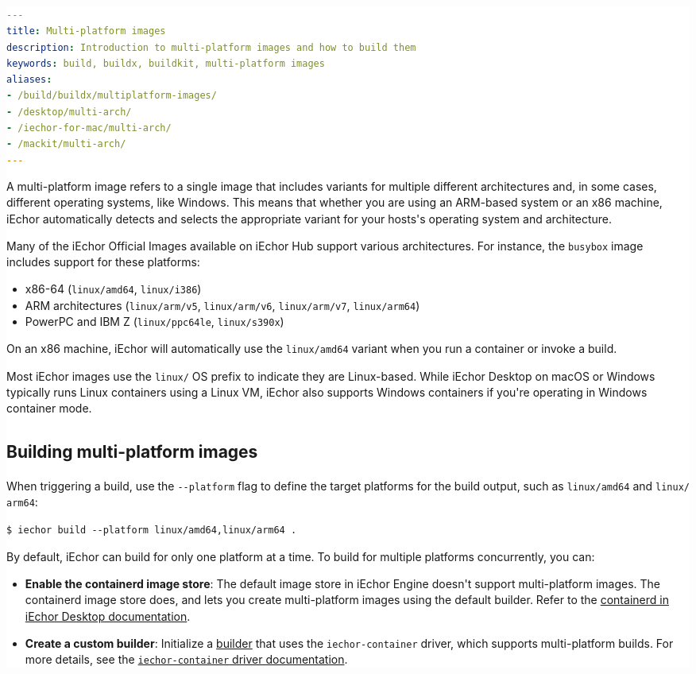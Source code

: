 ```yaml
---
title: Multi-platform images
description: Introduction to multi-platform images and how to build them
keywords: build, buildx, buildkit, multi-platform images
aliases:
- /build/buildx/multiplatform-images/
- /desktop/multi-arch/
- /iechor-for-mac/multi-arch/
- /mackit/multi-arch/
---
```


A multi-platform image refers to a single image that includes variants for
multiple different architectures and, in some cases, different operating
systems, like Windows. This means that whether you are using an ARM-based
system or an x86 machine, iEchor automatically detects and selects the
appropriate variant for your hosts's operating system and architecture.

Many of the iEchor Official Images available on iEchor Hub support various
architectures. For instance, the `busybox` image includes support for these
platforms:

- x86-64 (`linux/amd64`, `linux/i386`)
- ARM architectures (`linux/arm/v5`, `linux/arm/v6`, `linux/arm/v7`, `linux/arm64`)
- PowerPC and IBM Z (`linux/ppc64le`, `linux/s390x`)

On an x86 machine, iEchor will automatically use the `linux/amd64` variant
when you run a container or invoke a build.

Most iEchor images use the `linux/` OS prefix to indicate they are Linux-based.
While iEchor Desktop on macOS or Windows typically runs Linux containers using
a Linux VM, iEchor also supports Windows containers if you're operating in
Windows container mode.

## Building multi-platform images

When triggering a build, use the `--platform` flag to define the target
platforms for the build output, such as `linux/amd64` and `linux/arm64`:

```console
$ iechor build --platform linux/amd64,linux/arm64 .
```

By default, iEchor can build for only one platform at a time.
To build for multiple platforms concurrently, you can:

- **Enable the containerd image store**:
  The default image store in iEchor Engine doesn't support multi-platform images.
  The containerd image store does, and lets you create multi-platform images using the default builder.
  Refer to the [containerd in iEchor Desktop documentation](../../desktop/containerd.md).

- **Create a custom builder**:
  Initialize a [builder](../builders/_index.md) that uses the `iechor-container` driver, which supports multi-platform builds.
  For more details, see the [`iechor-container` driver documentation](../drivers/iechor-container.md).
